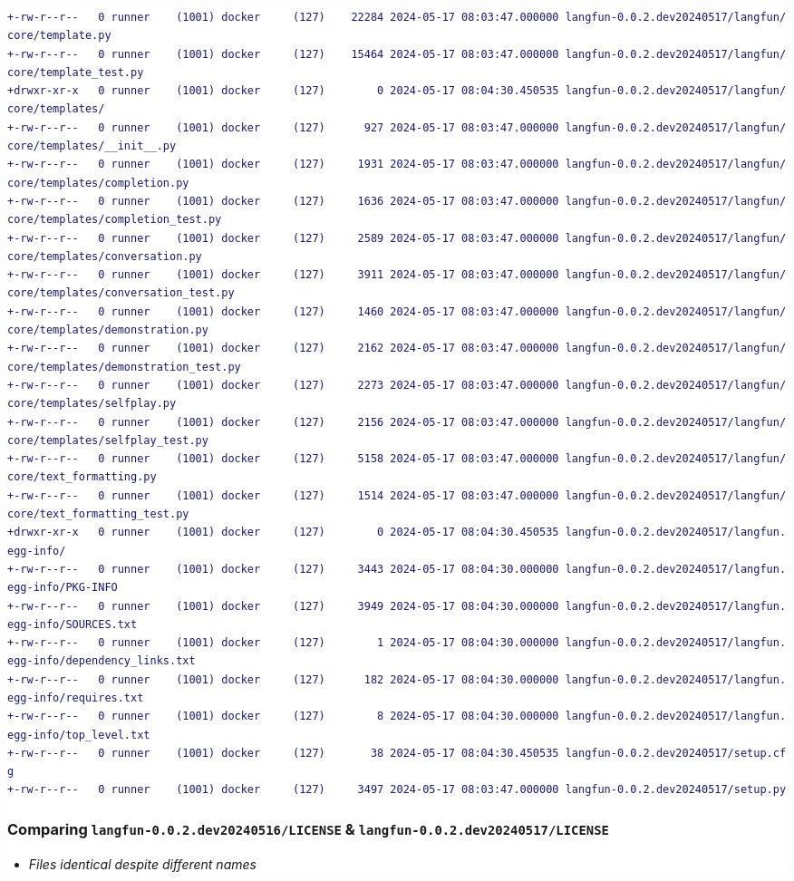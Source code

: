 ```diff
+-rw-r--r--   0 runner    (1001) docker     (127)    22284 2024-05-17 08:03:47.000000 langfun-0.0.2.dev20240517/langfun/core/template.py
+-rw-r--r--   0 runner    (1001) docker     (127)    15464 2024-05-17 08:03:47.000000 langfun-0.0.2.dev20240517/langfun/core/template_test.py
+drwxr-xr-x   0 runner    (1001) docker     (127)        0 2024-05-17 08:04:30.450535 langfun-0.0.2.dev20240517/langfun/core/templates/
+-rw-r--r--   0 runner    (1001) docker     (127)      927 2024-05-17 08:03:47.000000 langfun-0.0.2.dev20240517/langfun/core/templates/__init__.py
+-rw-r--r--   0 runner    (1001) docker     (127)     1931 2024-05-17 08:03:47.000000 langfun-0.0.2.dev20240517/langfun/core/templates/completion.py
+-rw-r--r--   0 runner    (1001) docker     (127)     1636 2024-05-17 08:03:47.000000 langfun-0.0.2.dev20240517/langfun/core/templates/completion_test.py
+-rw-r--r--   0 runner    (1001) docker     (127)     2589 2024-05-17 08:03:47.000000 langfun-0.0.2.dev20240517/langfun/core/templates/conversation.py
+-rw-r--r--   0 runner    (1001) docker     (127)     3911 2024-05-17 08:03:47.000000 langfun-0.0.2.dev20240517/langfun/core/templates/conversation_test.py
+-rw-r--r--   0 runner    (1001) docker     (127)     1460 2024-05-17 08:03:47.000000 langfun-0.0.2.dev20240517/langfun/core/templates/demonstration.py
+-rw-r--r--   0 runner    (1001) docker     (127)     2162 2024-05-17 08:03:47.000000 langfun-0.0.2.dev20240517/langfun/core/templates/demonstration_test.py
+-rw-r--r--   0 runner    (1001) docker     (127)     2273 2024-05-17 08:03:47.000000 langfun-0.0.2.dev20240517/langfun/core/templates/selfplay.py
+-rw-r--r--   0 runner    (1001) docker     (127)     2156 2024-05-17 08:03:47.000000 langfun-0.0.2.dev20240517/langfun/core/templates/selfplay_test.py
+-rw-r--r--   0 runner    (1001) docker     (127)     5158 2024-05-17 08:03:47.000000 langfun-0.0.2.dev20240517/langfun/core/text_formatting.py
+-rw-r--r--   0 runner    (1001) docker     (127)     1514 2024-05-17 08:03:47.000000 langfun-0.0.2.dev20240517/langfun/core/text_formatting_test.py
+drwxr-xr-x   0 runner    (1001) docker     (127)        0 2024-05-17 08:04:30.450535 langfun-0.0.2.dev20240517/langfun.egg-info/
+-rw-r--r--   0 runner    (1001) docker     (127)     3443 2024-05-17 08:04:30.000000 langfun-0.0.2.dev20240517/langfun.egg-info/PKG-INFO
+-rw-r--r--   0 runner    (1001) docker     (127)     3949 2024-05-17 08:04:30.000000 langfun-0.0.2.dev20240517/langfun.egg-info/SOURCES.txt
+-rw-r--r--   0 runner    (1001) docker     (127)        1 2024-05-17 08:04:30.000000 langfun-0.0.2.dev20240517/langfun.egg-info/dependency_links.txt
+-rw-r--r--   0 runner    (1001) docker     (127)      182 2024-05-17 08:04:30.000000 langfun-0.0.2.dev20240517/langfun.egg-info/requires.txt
+-rw-r--r--   0 runner    (1001) docker     (127)        8 2024-05-17 08:04:30.000000 langfun-0.0.2.dev20240517/langfun.egg-info/top_level.txt
+-rw-r--r--   0 runner    (1001) docker     (127)       38 2024-05-17 08:04:30.450535 langfun-0.0.2.dev20240517/setup.cfg
+-rw-r--r--   0 runner    (1001) docker     (127)     3497 2024-05-17 08:03:47.000000 langfun-0.0.2.dev20240517/setup.py
```

### Comparing `langfun-0.0.2.dev20240516/LICENSE` & `langfun-0.0.2.dev20240517/LICENSE`

 * *Files identical despite different names*
